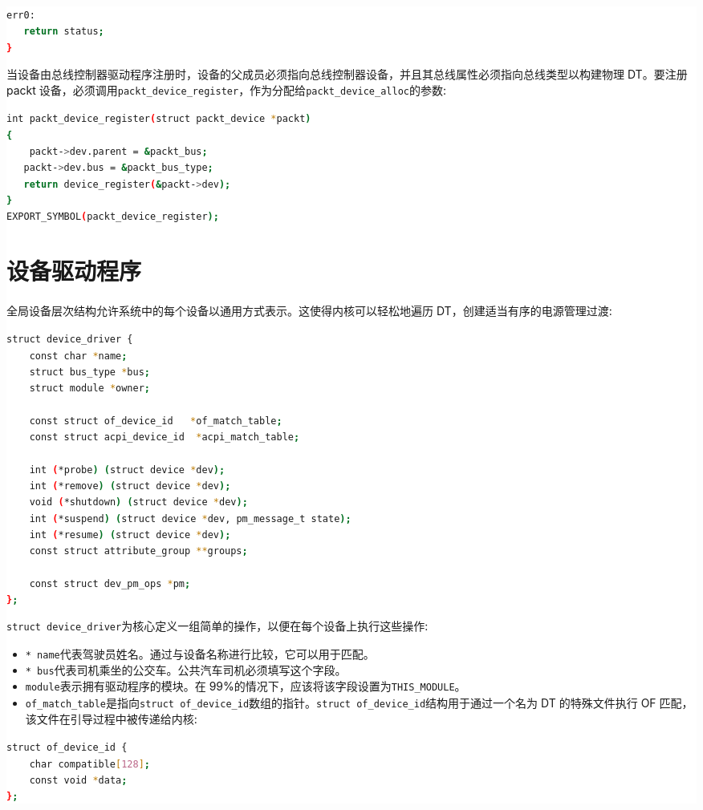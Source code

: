 ```sh
err0: 
   return status; 
} 
```

当设备由总线控制器驱动程序注册时，设备的父成员必须指向总线控制器设备，并且其总线属性必须指向总线类型以构建物理 DT。要注册 packt 设备，必须调用`packt_device_register`，作为分配给`packt_device_alloc`的参数:

```sh
int packt_device_register(struct packt_device *packt) 
{ 
    packt->dev.parent = &packt_bus; 
   packt->dev.bus = &packt_bus_type; 
   return device_register(&packt->dev); 
} 
EXPORT_SYMBOL(packt_device_register); 
```

# 设备驱动程序

全局设备层次结构允许系统中的每个设备以通用方式表示。这使得内核可以轻松地遍历 DT，创建适当有序的电源管理过渡:

```sh
struct device_driver { 
    const char *name; 
    struct bus_type *bus; 
    struct module *owner; 

    const struct of_device_id   *of_match_table; 
    const struct acpi_device_id  *acpi_match_table; 

    int (*probe) (struct device *dev); 
    int (*remove) (struct device *dev); 
    void (*shutdown) (struct device *dev); 
    int (*suspend) (struct device *dev, pm_message_t state); 
    int (*resume) (struct device *dev); 
    const struct attribute_group **groups; 

    const struct dev_pm_ops *pm; 
}; 
```

`struct device_driver`为核心定义一组简单的操作，以便在每个设备上执行这些操作:

*   `* name`代表驾驶员姓名。通过与设备名称进行比较，它可以用于匹配。
*   `* bus`代表司机乘坐的公交车。公共汽车司机必须填写这个字段。
*   `module`表示拥有驱动程序的模块。在 99%的情况下，应该将该字段设置为`THIS_MODULE`。
*   `of_match_table`是指向`struct of_device_id`数组的指针。`struct of_device_id`结构用于通过一个名为 DT 的特殊文件执行 OF 匹配，该文件在引导过程中被传递给内核:

```sh
struct of_device_id { 
    char compatible[128]; 
    const void *data; 
}; 
```
